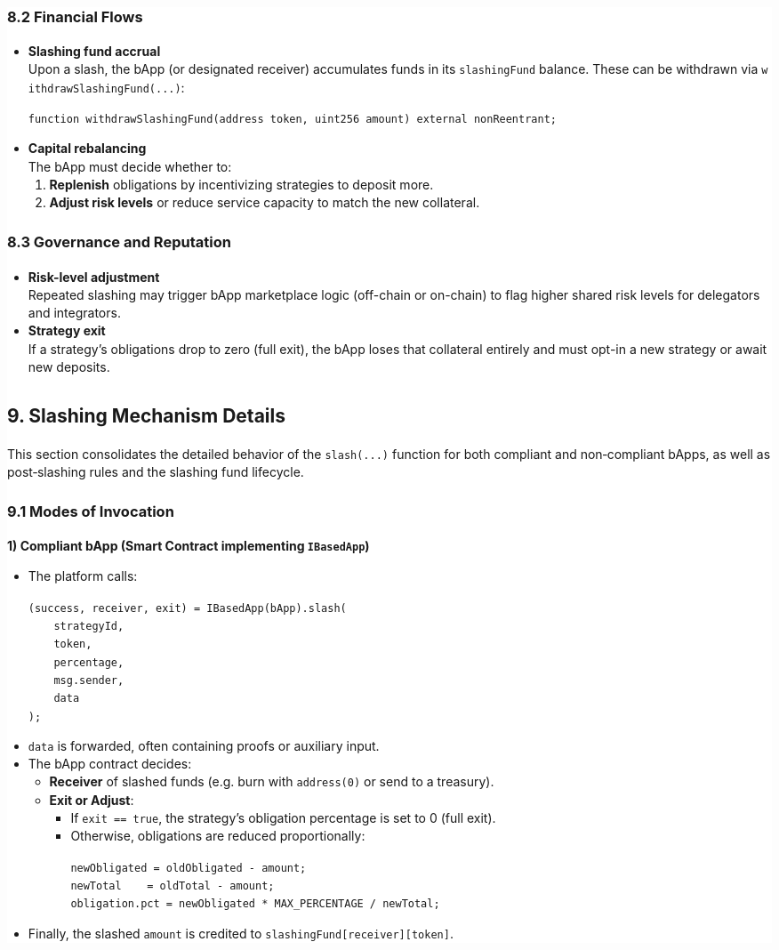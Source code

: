 ### 8.2 Financial Flows
- **Slashing fund accrual**  
  Upon a slash, the bApp (or designated receiver) accumulates funds in its `slashingFund` balance. These can be withdrawn via `withdrawSlashingFund(...)`:
  ```solidity
  function withdrawSlashingFund(address token, uint256 amount) external nonReentrant;
  ```
- **Capital rebalancing**  
  The bApp must decide whether to:
  1. **Replenish** obligations by incentivizing strategies to deposit more.
  2. **Adjust risk levels** or reduce service capacity to match the new collateral.

### 8.3 Governance and Reputation
- **Risk-level adjustment**  
  Repeated slashing may trigger bApp marketplace logic (off-chain or on-chain) to flag higher shared risk levels for delegators and integrators.
- **Strategy exit**  
  If a strategy’s obligations drop to zero (full exit), the bApp loses that collateral entirely and must opt-in a new strategy or await new deposits.

## 9. Slashing Mechanism Details

This section consolidates the detailed behavior of the `slash(...)` function for both compliant and non‑compliant bApps, as well as post‑slashing rules and the slashing fund lifecycle.

### 9.1 Modes of Invocation

**1) Compliant bApp (Smart Contract implementing `IBasedApp`)**

- The platform calls:
  ```solidity
  (success, receiver, exit) = IBasedApp(bApp).slash(
      strategyId,
      token,
      percentage,
      msg.sender,
      data
  );
  ```
- `data` is forwarded, often containing proofs or auxiliary input.
- The bApp contract decides:
  - **Receiver** of slashed funds (e.g. burn with `address(0)` or send to a treasury).
  - **Exit or Adjust**:
    - If `exit == true`, the strategy’s obligation percentage is set to 0 (full exit).
    - Otherwise, obligations are reduced proportionally:
      ```solidity
      newObligated = oldObligated - amount;
      newTotal    = oldTotal - amount;
      obligation.pct = newObligated * MAX_PERCENTAGE / newTotal;
      ```
- Finally, the slashed `amount` is credited to `slashingFund[receiver][token]`.
